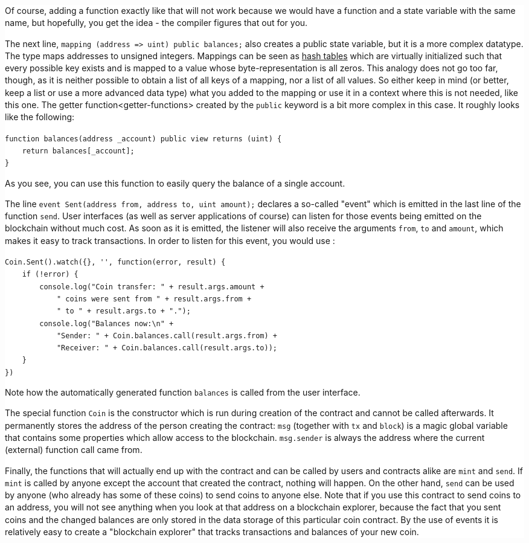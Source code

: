 Of course, adding a function exactly like that will not work because we
would have a function and a state variable with the same name, but
hopefully, you get the idea - the compiler figures that out for you.

The next line, `mapping (address => uint) public balances;` also creates
a public state variable, but it is a more complex datatype. The type
maps addresses to unsigned integers. Mappings can be seen as [hash
tables](https://en.wikipedia.org/wiki/Hash_table) which are virtually
initialized such that every possible key exists and is mapped to a value
whose byte-representation is all zeros. This analogy does not go too
far, though, as it is neither possible to obtain a list of all keys of a
mapping, nor a list of all values. So either keep in mind (or better,
keep a list or use a more advanced data type) what you added to the
mapping or use it in a context where this is not needed, like this one.
The getter function\<getter-functions\> created by the `public` keyword
is a bit more complex in this case. It roughly looks like the following:

    function balances(address _account) public view returns (uint) {
        return balances[_account];
    }

As you see, you can use this function to easily query the balance of a
single account.

The line `event Sent(address from, address to, uint amount);` declares a
so-called "event" which is emitted in the last line of the function
`send`. User interfaces (as well as server applications of course) can
listen for those events being emitted on the blockchain without much
cost. As soon as it is emitted, the listener will also receive the
arguments `from`, `to` and `amount`, which makes it easy to track
transactions. In order to listen for this event, you would use :

    Coin.Sent().watch({}, '', function(error, result) {
        if (!error) {
            console.log("Coin transfer: " + result.args.amount +
                " coins were sent from " + result.args.from +
                " to " + result.args.to + ".");
            console.log("Balances now:\n" +
                "Sender: " + Coin.balances.call(result.args.from) +
                "Receiver: " + Coin.balances.call(result.args.to));
        }
    })

Note how the automatically generated function `balances` is called from
the user interface.

The special function `Coin` is the constructor which is run during
creation of the contract and cannot be called afterwards. It permanently
stores the address of the person creating the contract: `msg` (together
with `tx` and `block`) is a magic global variable that contains some
properties which allow access to the blockchain. `msg.sender` is always
the address where the current (external) function call came from.

Finally, the functions that will actually end up with the contract and
can be called by users and contracts alike are `mint` and `send`. If
`mint` is called by anyone except the account that created the contract,
nothing will happen. On the other hand, `send` can be used by anyone
(who already has some of these coins) to send coins to anyone else. Note
that if you use this contract to send coins to an address, you will not
see anything when you look at that address on a blockchain explorer,
because the fact that you sent coins and the changed balances are only
stored in the data storage of this particular coin contract. By the use
of events it is relatively easy to create a "blockchain explorer" that
tracks transactions and balances of your new coin.
